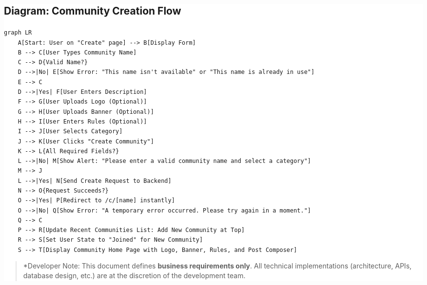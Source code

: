 

## Diagram: Community Creation Flow

```mermaid
graph LR
    A[Start: User on "Create" page] --> B[Display Form]
    B --> C[User Types Community Name]
    C --> D{Valid Name?}
    D -->|No| E[Show Error: "This name isn't available" or "This name is already in use"]
    E --> C
    D -->|Yes| F[User Enters Description]
    F --> G[User Uploads Logo (Optional)]
    G --> H[User Uploads Banner (Optional)]
    H --> I[User Enters Rules (Optional)]
    I --> J[User Selects Category]
    J --> K[User Clicks "Create Community"]
    K --> L{All Required Fields?}
    L -->|No| M[Show Alert: "Please enter a valid community name and select a category"]
    M --> J
    L -->|Yes| N[Send Create Request to Backend]
    N --> O{Request Succeeds?}
    O -->|Yes| P[Redirect to /c/[name] instantly]
    O -->|No| Q[Show Error: "A temporary error occurred. Please try again in a moment."]
    Q --> C
    P --> R[Update Recent Communities List: Add New Community at Top]
    R --> S[Set User State to "Joined" for New Community]
    S --> T[Display Community Home Page with Logo, Banner, Rules, and Post Composer]
```


> *Developer Note: This document defines **business requirements only**. All technical implementations (architecture, APIs, database design, etc.) are at the discretion of the development team.